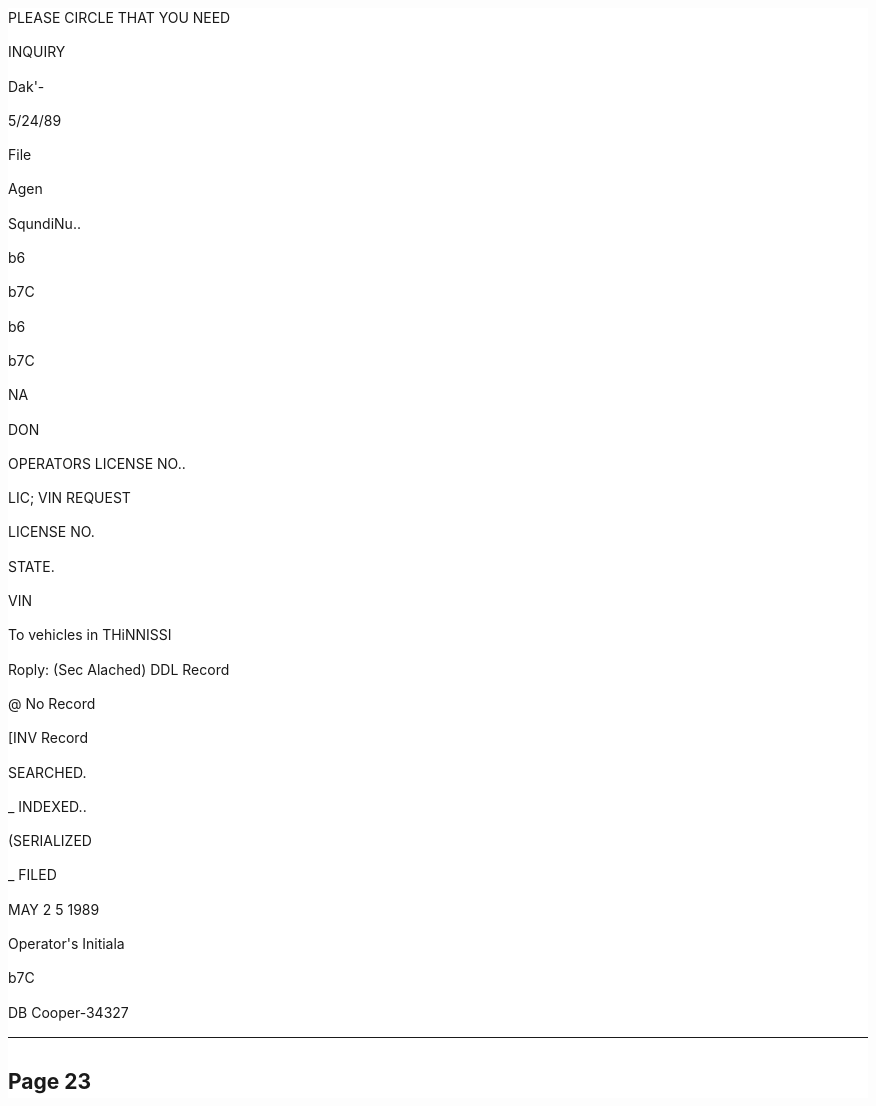 PLEASE CIRCLE THAT YOU NEED

INQUIRY

Dak'-

5/24/89

File

Agen

SqundiNu..

b6

b7C

b6

b7C

NA

DON

OPERATORS LICENSE NO..

LIC; VIN REQUEST

LICENSE NO.

STATE.

VIN

To vehicles in THiNNISSI

Roply: (Sec Alached) DDL Record

@ No Record

[INV Record

SEARCHED.

_ INDEXED..

(SERIALIZED

_ FILED

MAY 2 5 1989

Operator's Initiala

b7C

DB Cooper-34327

---

## Page 23

